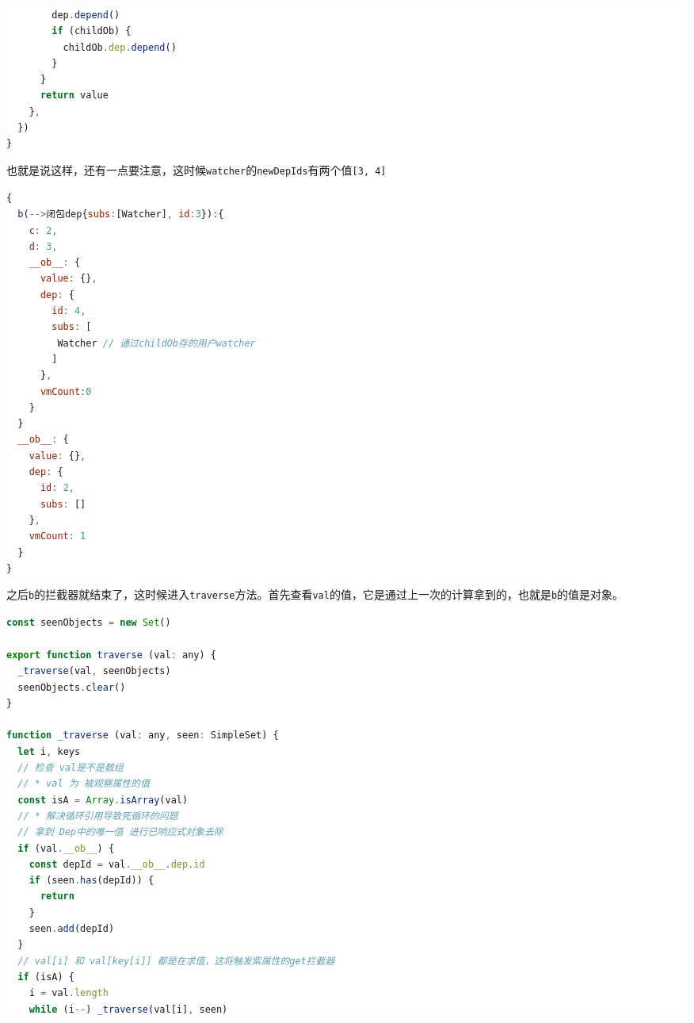 ```js
        dep.depend()
        if (childOb) {
          childOb.dep.depend()
        }
      }
      return value
    },
  })
}
```
也就是说这样，还有一点要注意，这时候`watcher`的`newDepIds`有两个值`[3, 4]`
```js
{
  b(-->闭包dep{subs:[Watcher], id:3}):{
    c: 2,
    d: 3,
    __ob__: {
      value: {},
      dep: {
        id: 4,
        subs: [
         Watcher // 通过childOb存的用户watcher
        ]
      },
      vmCount:0
    }
  }
  __ob__: {
    value: {},
    dep: {
      id: 2,
      subs: []
    },
    vmCount: 1
  }
}
```
之后`b`的拦截器就结束了，这时候进入`traverse`方法。首先查看`val`的值，它是通过上一次的计算拿到的，也就是`b`的值是对象。
```js
const seenObjects = new Set()

export function traverse (val: any) {
  _traverse(val, seenObjects)
  seenObjects.clear()
}

function _traverse (val: any, seen: SimpleSet) {
  let i, keys
  // 检查 val是不是数组
  // * val 为 被观察属性的值
  const isA = Array.isArray(val)
  // * 解决循环引用导致死循环的问题
  // 拿到 Dep中的唯一值 进行已响应式对象去除
  if (val.__ob__) {
    const depId = val.__ob__.dep.id
    if (seen.has(depId)) {
      return
    }
    seen.add(depId)
  }
  // val[i] 和 val[key[i]] 都是在求值，这将触发紫属性的get拦截器
  if (isA) {
    i = val.length
    while (i--) _traverse(val[i], seen)
```